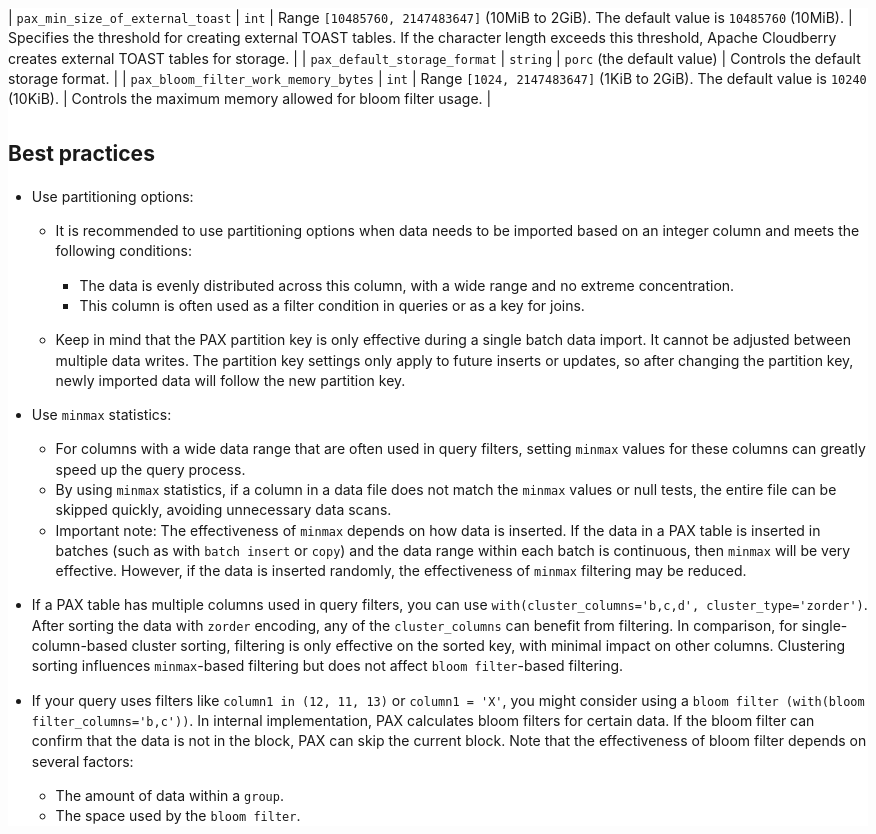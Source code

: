 | `pax_min_size_of_external_toast`     | `int`      | Range `[10485760, 2147483647]` (10MiB to 2GiB). The default value is `10485760` (10MiB). | Specifies the threshold for creating external TOAST tables. If the character length exceeds this threshold, Apache Cloudberry creates external TOAST tables for storage.                                                        |
| `pax_default_storage_format`         | `string`   | `porc` (the default value)                                                               | Controls the default storage format.                                                                                                                                                                                            |
| `pax_bloom_filter_work_memory_bytes` | `int`      | Range `[1024, 2147483647]` (1KiB to 2GiB). The default value is `10240` (10KiB).         | Controls the maximum memory allowed for bloom filter usage.                                                                                                                                                                     |

## Best practices

- Use partitioning options:

    - It is recommended to use partitioning options when data needs to be imported based on an integer column and meets the following conditions:

        - The data is evenly distributed across this column, with a wide range and no extreme concentration.
        - This column is often used as a filter condition in queries or as a key for joins.

    - Keep in mind that the PAX partition key is only effective during a single batch data import. It cannot be adjusted between multiple data writes. The partition key settings only apply to future inserts or updates, so after changing the partition key, newly imported data will follow the new partition key.

- Use `minmax` statistics:

    - For columns with a wide data range that are often used in query filters, setting `minmax` values for these columns can greatly speed up the query process.
    - By using `minmax` statistics, if a column in a data file does not match the `minmax` values or null tests, the entire file can be skipped quickly, avoiding unnecessary data scans.
    - Important note: The effectiveness of `minmax` depends on how data is inserted. If the data in a PAX table is inserted in batches (such as with `batch insert` or `copy`) and the data range within each batch is continuous, then `minmax` will be very effective. However, if the data is inserted randomly, the effectiveness of `minmax` filtering may be reduced.

- If a PAX table has multiple columns used in query filters, you can use `with(cluster_columns='b,c,d', cluster_type='zorder')`. After sorting the data with `zorder` encoding, any of the `cluster_columns` can benefit from filtering. In comparison, for single-column-based cluster sorting, filtering is only effective on the sorted key, with minimal impact on other columns. Clustering sorting influences `minmax`-based filtering but does not affect `bloom filter`-based filtering.

- If your query uses filters like `column1 in (12, 11, 13)` or `column1 = 'X'`, you might consider using a `bloom filter (with(bloomfilter_columns='b,c'))`. In internal implementation, PAX calculates bloom filters for certain data. If the bloom filter can confirm that the data is not in the block, PAX can skip the current block. Note that the effectiveness of bloom filter depends on several factors:

    - The amount of data within a `group`.
    - The space used by the `bloom filter`.
